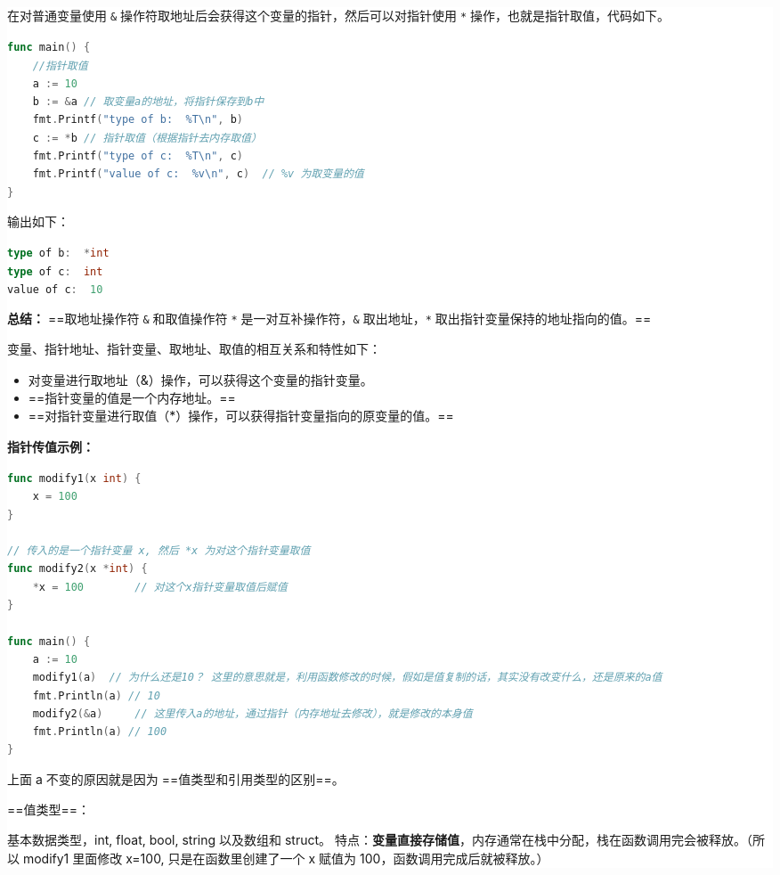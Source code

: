 在对普通变量使用 `&` 操作符取地址后会获得这个变量的指针，然后可以对指针使用 `*` 操作，也就是指针取值，代码如下。

```go
func main() {
	//指针取值
	a := 10
	b := &a // 取变量a的地址，将指针保存到b中
	fmt.Printf("type of b:  %T\n", b)
	c := *b // 指针取值（根据指针去内存取值）
	fmt.Printf("type of c:  %T\n", c)
	fmt.Printf("value of c:  %v\n", c)  // %v 为取变量的值
}
```

输出如下：

```go
type of b:  *int
type of c:  int
value of c:  10
```

**总结：** ==取地址操作符 `&` 和取值操作符 `*` 是一对互补操作符，`&` 取出地址，`*` 取出指针变量保持的地址指向的值。==

变量、指针地址、指针变量、取地址、取值的相互关系和特性如下：

- 对变量进行取地址（&）操作，可以获得这个变量的指针变量。
- ==指针变量的值是一个内存地址。==
- ==对指针变量进行取值（*）操作，可以获得指针变量指向的原变量的值。==

**指针传值示例：**

```go
func modify1(x int) {
	x = 100
}

// 传入的是一个指针变量 x, 然后 *x 为对这个指针变量取值
func modify2(x *int) {
	*x = 100		// 对这个x指针变量取值后赋值
}

func main() {
	a := 10
	modify1(a)	// 为什么还是10？ 这里的意思就是，利用函数修改的时候，假如是值复制的话，其实没有改变什么，还是原来的a值
	fmt.Println(a) // 10
	modify2(&a)		// 这里传入a的地址，通过指针（内存地址去修改），就是修改的本身值
	fmt.Println(a) // 100
}
```

上面 a 不变的原因就是因为 ==值类型和引用类型的区别==。

==值类型==：

基本数据类型，int, float, bool, string 以及数组和 struct。 特点：**变量直接存储值**，内存通常在栈中分配，栈在函数调用完会被释放。（所以 modify1 里面修改 x=100, 只是在函数里创建了一个 x 赋值为 100，函数调用完成后就被释放。）
